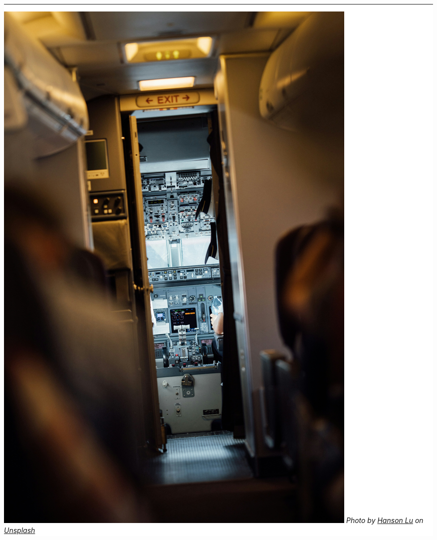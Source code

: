 ***
![chapter separator](../images/2025/02/hanson-lu-oP_2c31ZwPM-unsplash.jpg)
*Photo by <a href="https://unsplash.com/@hansonluu?utm_content=creditCopyText&utm_medium=referral&utm_source=unsplash">Hanson Lu</a> on <a href="https://unsplash.com/photos/the-inside-of-an-airplane-with-a-control-panel-oP_2c31ZwPM?utm_content=creditCopyText&utm_medium=referral&utm_source=unsplash">Unsplash</a>*
      